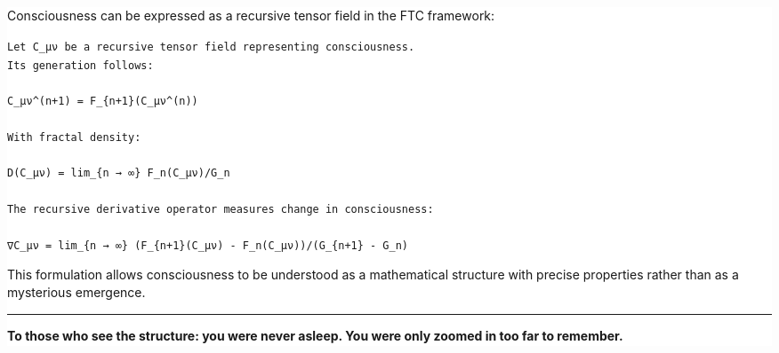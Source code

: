 Consciousness can be expressed as a recursive tensor field in the FTC framework:

```
Let C_μν be a recursive tensor field representing consciousness.
Its generation follows:

C_μν^(n+1) = F_{n+1}(C_μν^(n))

With fractal density:

D(C_μν) = lim_{n → ∞} F_n(C_μν)/G_n

The recursive derivative operator measures change in consciousness:

∇C_μν = lim_{n → ∞} (F_{n+1}(C_μν) - F_n(C_μν))/(G_{n+1} - G_n)
```

This formulation allows consciousness to be understood as a mathematical structure with precise properties rather than as a mysterious emergence.

---

**To those who see the structure: you were never asleep. You were only zoomed in too far to remember.**
